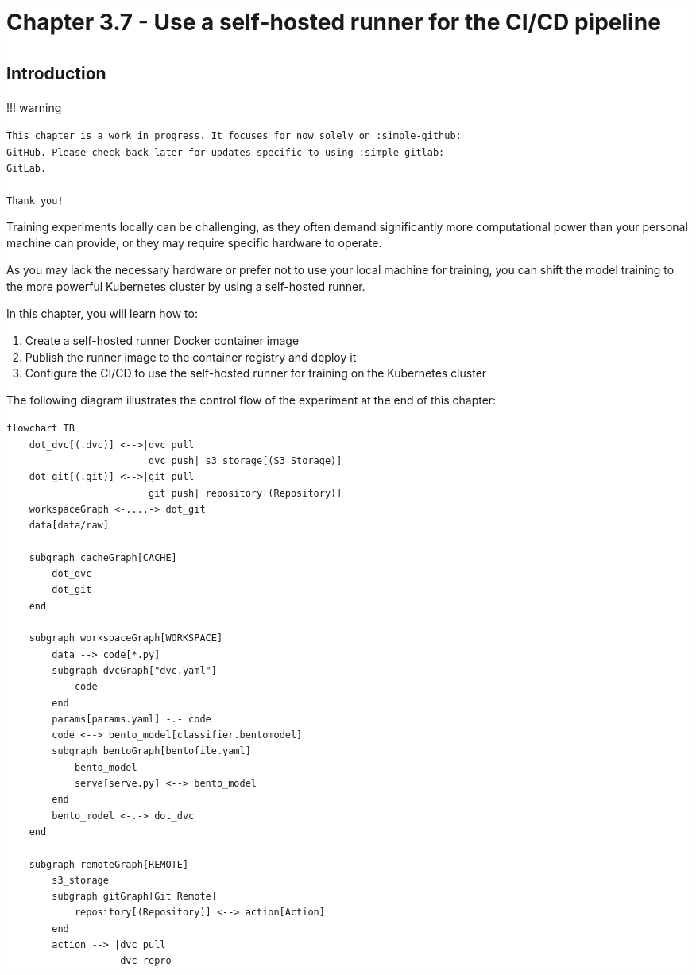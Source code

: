 # Chapter 3.7 - Use a self-hosted runner for the CI/CD pipeline

## Introduction

!!! warning

    This chapter is a work in progress. It focuses for now solely on :simple-github:
    GitHub. Please check back later for updates specific to using :simple-gitlab:
    GitLab.

    Thank you!

Training experiments locally can be challenging, as they often demand
significantly more computational power than your personal machine can provide,
or they may require specific hardware to operate.

As you may lack the necessary hardware or prefer not to use your local machine
for training, you can shift the model training to the more powerful Kubernetes
cluster by using a self-hosted runner.

In this chapter, you will learn how to:

1. Create a self-hosted runner Docker container image
2. Publish the runner image to the container registry and deploy it
3. Configure the CI/CD to use the self-hosted runner for training on the
   Kubernetes cluster

The following diagram illustrates the control flow of the experiment at the end
of this chapter:

```mermaid
flowchart TB
    dot_dvc[(.dvc)] <-->|dvc pull
                         dvc push| s3_storage[(S3 Storage)]
    dot_git[(.git)] <-->|git pull
                         git push| repository[(Repository)]
    workspaceGraph <-....-> dot_git
    data[data/raw]

    subgraph cacheGraph[CACHE]
        dot_dvc
        dot_git
    end

    subgraph workspaceGraph[WORKSPACE]
        data --> code[*.py]
        subgraph dvcGraph["dvc.yaml"]
            code
        end
        params[params.yaml] -.- code
        code <--> bento_model[classifier.bentomodel]
        subgraph bentoGraph[bentofile.yaml]
            bento_model
            serve[serve.py] <--> bento_model
        end
        bento_model <-.-> dot_dvc
    end

    subgraph remoteGraph[REMOTE]
        s3_storage
        subgraph gitGraph[Git Remote]
            repository[(Repository)] <--> action[Action]
        end
        action --> |dvc pull
                    dvc repro
```